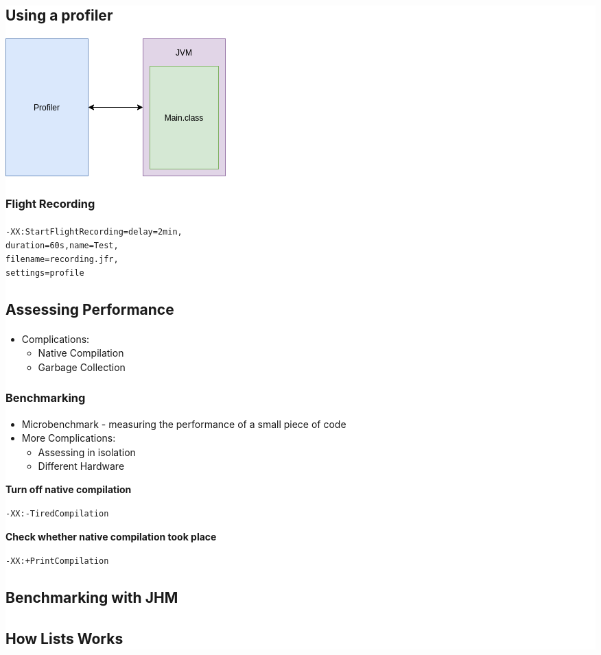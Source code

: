 ## Using a profiler

![profiler](javaperformance/profiler.png "profiler")

### Flight Recording

```
-XX:StartFlightRecording=delay=2min,
duration=60s,name=Test,
filename=recording.jfr,
settings=profile
```

## Assessing Performance

- Complications:
    - Native Compilation
    - Garbage Collection
    
### Benchmarking

- Microbenchmark - measuring the performance of a small piece of code
- More Complications:
    - Assessing in isolation
    - Different Hardware
    
**Turn off native compilation**

```
-XX:-TiredCompilation
```

**Check whether native compilation took place**

```
-XX:+PrintCompilation
```

## Benchmarking with JHM

## How Lists Works
